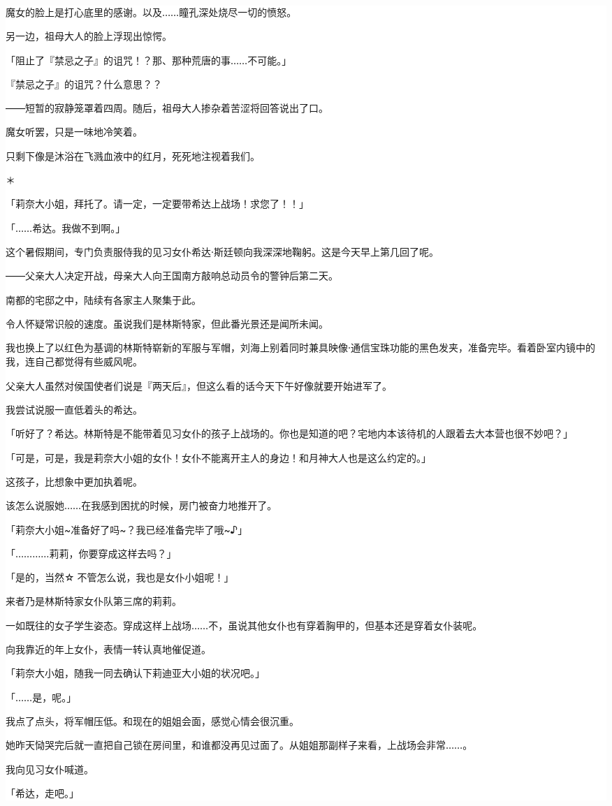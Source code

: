 魔女的脸上是打心底里的感谢。以及……瞳孔深处烧尽一切的愤怒。

另一边，祖母大人的脸上浮现出惊愕。

「阻止了『禁忌之子』的诅咒！？那、那种荒唐的事……不可能。」

『禁忌之子』的诅咒？什么意思？？

——短暂的寂静笼罩着四周。随后，祖母大人掺杂着苦涩将回答说出了口。

魔女听罢，只是一味地冷笑着。

只剩下像是沐浴在飞溅血液中的红月，死死地注视着我们。

＊

「莉奈大小姐，拜托了。请一定，一定要带希达上战场！求您了！！」

「……希达。我做不到啊。」

这个暑假期间，专门负责服侍我的见习女仆希达·斯廷顿向我深深地鞠躬。这是今天早上第几回了呢。

——父亲大人决定开战，母亲大人向王国南方敲响总动员令的警钟后第二天。

南都的宅邸之中，陆续有各家主人聚集于此。

令人怀疑常识般的速度。虽说我们是林斯特家，但此番光景还是闻所未闻。

我也换上了以红色为基调的林斯特崭新的军服与军帽，刘海上别着同时兼具映像·通信宝珠功能的黑色发夹，准备完毕。看着卧室内镜中的我，连自己都觉得有些威风呢。

父亲大人虽然对侯国使者们说是『两天后』，但这么看的话今天下午好像就要开始进军了。

我尝试说服一直低着头的希达。

「听好了？希达。林斯特是不能带着见习女仆的孩子上战场的。你也是知道的吧？宅地内本该待机的人跟着去大本营也很不妙吧？」

「可是，可是，我是莉奈大小姐的女仆！女仆不能离开主人的身边！和月神大人也是这么约定的。」

这孩子，比想象中更加执着呢。

该怎么说服她……在我感到困扰的时候，房门被奋力地推开了。

「莉奈大小姐~准备好了吗~？我已经准备完毕了哦~♪」

「…………莉莉，你要穿成这样去吗？」

「是的，当然☆ 不管怎么说，我也是女仆小姐呢！」

来者乃是林斯特家女仆队第三席的莉莉。

一如既往的女子学生姿态。穿成这样上战场……不，虽说其他女仆也有穿着胸甲的，但基本还是穿着女仆装呢。

向我靠近的年上女仆，表情一转认真地催促道。

「莉奈大小姐，随我一同去确认下莉迪亚大小姐的状况吧。」

「……是，呢。」

我点了点头，将军帽压低。和现在的姐姐会面，感觉心情会很沉重。

她昨天恸哭完后就一直把自己锁在房间里，和谁都没再见过面了。从姐姐那副样子来看，上战场会非常……。

我向见习女仆喊道。

「希达，走吧。」
